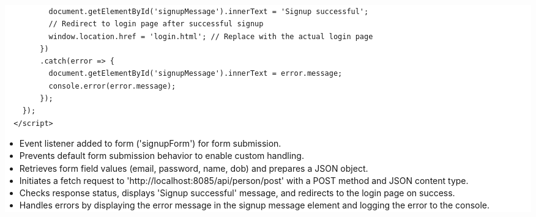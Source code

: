 ```
          document.getElementById('signupMessage').innerText = 'Signup successful';
          // Redirect to login page after successful signup
          window.location.href = 'login.html'; // Replace with the actual login page
        })
        .catch(error => {
          document.getElementById('signupMessage').innerText = error.message;
          console.error(error.message);
        });
    });
  </script>
```

- Event listener added to form ('signupForm') for form submission.
- Prevents default form submission behavior to enable custom handling.
- Retrieves form field values (email, password, name, dob) and prepares a JSON object.
- Initiates a fetch request to 'http://localhost:8085/api/person/post' with a POST method and JSON content type.
- Checks response status, displays 'Signup successful' message, and redirects to the login page on success.
- Handles errors by displaying the error message in the signup message element and logging the error to the console.
